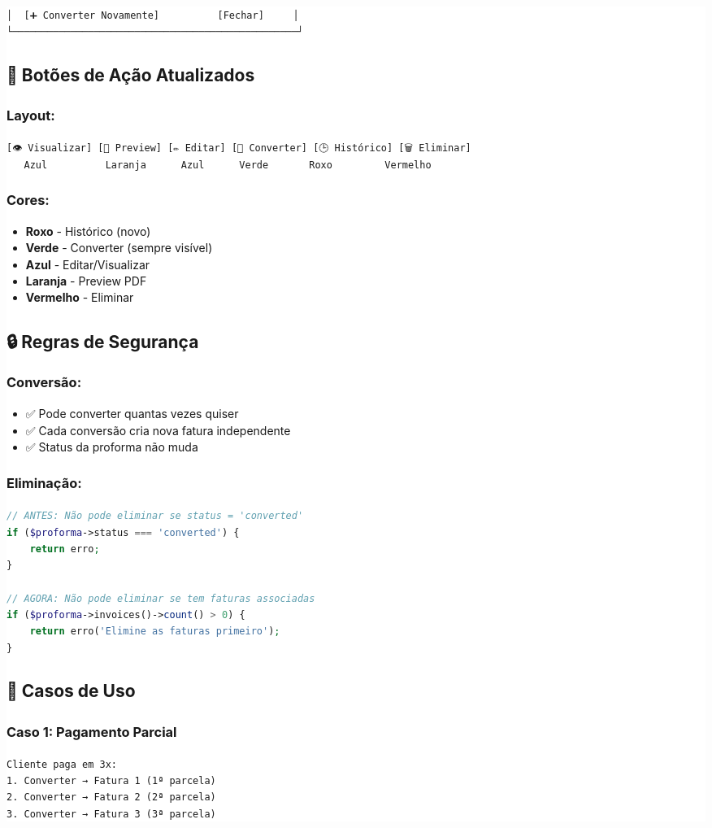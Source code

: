 ```
│  [➕ Converter Novamente]          [Fechar]     │
└─────────────────────────────────────────────────┘
```

## 🎨 Botões de Ação Atualizados

### **Layout:**
```
[👁️ Visualizar] [📄 Preview] [✏️ Editar] [🔄 Converter] [🕒 Histórico] [🗑️ Eliminar]
   Azul          Laranja      Azul      Verde       Roxo         Vermelho
```

### **Cores:**
- **Roxo** - Histórico (novo)
- **Verde** - Converter (sempre visível)
- **Azul** - Editar/Visualizar
- **Laranja** - Preview PDF
- **Vermelho** - Eliminar

## 🔒 Regras de Segurança

### **Conversão:**
- ✅ Pode converter quantas vezes quiser
- ✅ Cada conversão cria nova fatura independente
- ✅ Status da proforma não muda

### **Eliminação:**
```php
// ANTES: Não pode eliminar se status = 'converted'
if ($proforma->status === 'converted') {
    return erro;
}

// AGORA: Não pode eliminar se tem faturas associadas
if ($proforma->invoices()->count() > 0) {
    return erro('Elimine as faturas primeiro');
}
```

## 📝 Casos de Uso

### **Caso 1: Pagamento Parcial**
```
Cliente paga em 3x:
1. Converter → Fatura 1 (1ª parcela)
2. Converter → Fatura 2 (2ª parcela)  
3. Converter → Fatura 3 (3ª parcela)
```
